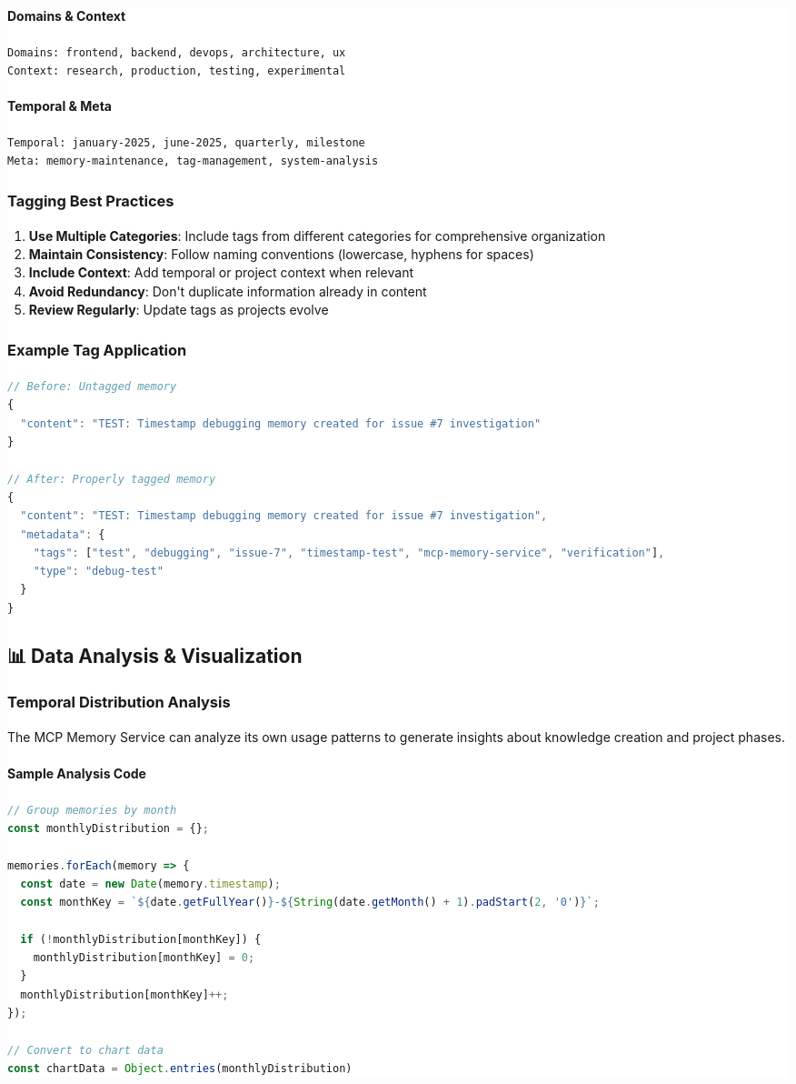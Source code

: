 #### **Domains & Context**
```
Domains: frontend, backend, devops, architecture, ux
Context: research, production, testing, experimental
```

#### **Temporal & Meta**
```
Temporal: january-2025, june-2025, quarterly, milestone
Meta: memory-maintenance, tag-management, system-analysis
```

### Tagging Best Practices

1. **Use Multiple Categories**: Include tags from different categories for comprehensive organization
2. **Maintain Consistency**: Follow naming conventions (lowercase, hyphens for spaces)
3. **Include Context**: Add temporal or project context when relevant
4. **Avoid Redundancy**: Don't duplicate information already in content
5. **Review Regularly**: Update tags as projects evolve

### Example Tag Application

```javascript
// Before: Untagged memory
{
  "content": "TEST: Timestamp debugging memory created for issue #7 investigation"
}

// After: Properly tagged memory
{
  "content": "TEST: Timestamp debugging memory created for issue #7 investigation",
  "metadata": {
    "tags": ["test", "debugging", "issue-7", "timestamp-test", "mcp-memory-service", "verification"],
    "type": "debug-test"
  }
}
```

## 📊 Data Analysis & Visualization

### Temporal Distribution Analysis

The MCP Memory Service can analyze its own usage patterns to generate insights about knowledge creation and project phases.

#### Sample Analysis Code

```javascript
// Group memories by month
const monthlyDistribution = {};

memories.forEach(memory => {
  const date = new Date(memory.timestamp);
  const monthKey = `${date.getFullYear()}-${String(date.getMonth() + 1).padStart(2, '0')}`;
  
  if (!monthlyDistribution[monthKey]) {
    monthlyDistribution[monthKey] = 0;
  }
  monthlyDistribution[monthKey]++;
});

// Convert to chart data
const chartData = Object.entries(monthlyDistribution)
```